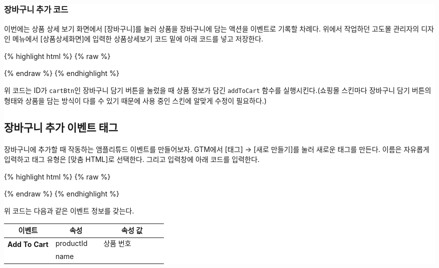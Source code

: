 ### 장바구니 추가 코드

이번에는 상품 상세 보기 화면에서 [장바구니]를 눌러 상품을 장바구니에 담는 액션을 이벤트로 기록할 차례다. 위에서 작업하던 고도몰 관리자의 디자인 메뉴에서 [상품상세화면]에 입력한 상품상세보기 코드 밑에 아래 코드를 넣고 저장한다.

{% highlight html %}
{% raw %}

<script type="text/javascript">
  var addToCart = function () {
    dataLayer.push({
      'event': 'addToCart',
      'goodsInfo': [{
        'id': '{goodsView.goodsNo}',
        'name': '{=goodsView['goodsNm']}',
        'price': '{=gd_isset(goodsView['goodsPrice'],0)}',
        'quantity': goodsTotalCnt
      }]
    });
  }

  $('#cartBtn').click(addToCart);
</script>

{% endraw %}
{% endhighlight %}

위 코드는 ID가 `cartBtn`인 장바구니 담기 버튼을 눌렀을 때 상품 정보가 담긴 `addToCart` 함수를 실행시킨다.(쇼핑몰 스킨마다 장바구니 담기 버튼의 형태와 상품을 담는 방식이 다를 수 있기 때문에 사용 중인 스킨에 알맞게 수정이 필요하다.)

## 장바구니 추가 이벤트 태그

장바구니에 추가할 때 작동하는 앰플리튜드 이벤트를 만들어보자. GTM에서 [태그] → [새로 만들기]를 눌러 새로운 태그를 만든다. 이름은 자유롭게 입력하고 태그 유형은 [맞춤 HTML]로 선택한다. 그리고 입력창에 아래 코드를 입력한다.

{% highlight html %}
{% raw %}

<script type="text/javascript">
  amplitude.getInstance().logEvent('Add To Cart', {
    productId: {{상품 번호}},
    name: {{상품 이름}},
    $quantity: {{상품 수량}},
    price: {{상품 가격}}
  });
</script>

{% endraw %}
{% endhighlight %}

위 코드는 다음과 같은 이벤트 정보를 갖는다.

<table>
  <thead>
    <th style="width:30%">이벤트</th>
    <th style="width:30%">속성</th>
    <th>속성 값</th>
  </thead>
  <tbody>
    <tr>
      <th rowspan="5">Add To Cart</th>
    </tr>
    <tr>    
      <td>productId</td>
      <td>상품 번호</td>
    </tr>
    <tr>
      <td>name</td>